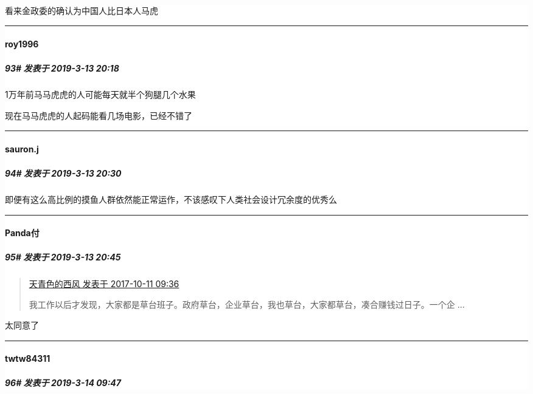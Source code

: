 


看来金政委的确认为中国人比日本人马虎







*****

####  roy1996  
##### 93#       发表于 2019-3-13 20:18




1万年前马马虎虎的人可能每天就半个狗腿几个水果

现在马马虎虎的人起码能看几场电影，已经不错了







*****

####  sauron.j  
##### 94#       发表于 2019-3-13 20:30




即便有这么高比例的摸鱼人群依然能正常运作，不该感叹下人类社会设计冗余度的优秀么







*****

####  Panda付  
##### 95#       发表于 2019-3-13 20:45



<blockquote><a href="httphttps://bbs.saraba1st.com/2b/forum.php?mod=redirect&amp;goto=findpost&amp;pid=37451335&amp;ptid=1552722" target="_blank">天青色的西风 发表于 2017-10-11 09:36</a>

我工作以后才发现，大家都是草台班子。政府草台，企业草台，我也草台，大家都草台，凑合赚钱过日子。一个企 ...</blockquote>
太同意了 







*****

####  twtw84311  
##### 96#       发表于 2019-3-14 09:47

